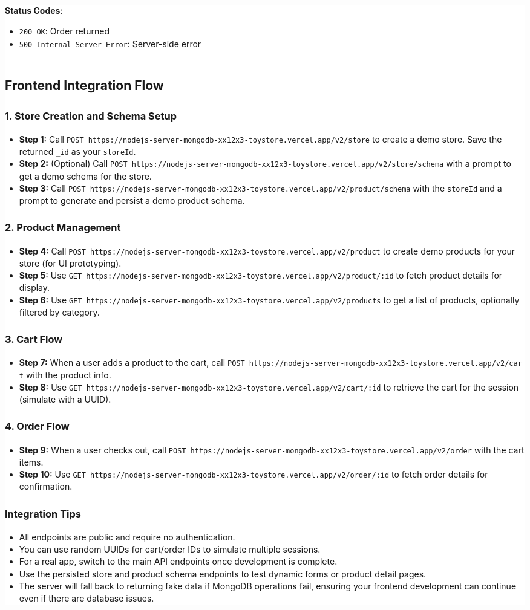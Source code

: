 **Status Codes**:

- `200 OK`: Order returned
- `500 Internal Server Error`: Server-side error

---

## Frontend Integration Flow

### 1. Store Creation and Schema Setup

- **Step 1:** Call `POST https://nodejs-server-mongodb-xx12x3-toystore.vercel.app/v2/store` to create a demo store. Save the returned `_id` as your `storeId`.
- **Step 2:** (Optional) Call `POST https://nodejs-server-mongodb-xx12x3-toystore.vercel.app/v2/store/schema` with a prompt to get a demo schema for the store.
- **Step 3:** Call `POST https://nodejs-server-mongodb-xx12x3-toystore.vercel.app/v2/product/schema` with the `storeId` and a prompt to generate and persist a demo product schema.

### 2. Product Management

- **Step 4:** Call `POST https://nodejs-server-mongodb-xx12x3-toystore.vercel.app/v2/product` to create demo products for your store (for UI prototyping).
- **Step 5:** Use `GET https://nodejs-server-mongodb-xx12x3-toystore.vercel.app/v2/product/:id` to fetch product details for display.
- **Step 6:** Use `GET https://nodejs-server-mongodb-xx12x3-toystore.vercel.app/v2/products` to get a list of products, optionally filtered by category.

### 3. Cart Flow

- **Step 7:** When a user adds a product to the cart, call `POST https://nodejs-server-mongodb-xx12x3-toystore.vercel.app/v2/cart` with the product info.
- **Step 8:** Use `GET https://nodejs-server-mongodb-xx12x3-toystore.vercel.app/v2/cart/:id` to retrieve the cart for the session (simulate with a UUID).

### 4. Order Flow

- **Step 9:** When a user checks out, call `POST https://nodejs-server-mongodb-xx12x3-toystore.vercel.app/v2/order` with the cart items.
- **Step 10:** Use `GET https://nodejs-server-mongodb-xx12x3-toystore.vercel.app/v2/order/:id` to fetch order details for confirmation.

### Integration Tips

- All endpoints are public and require no authentication.
- You can use random UUIDs for cart/order IDs to simulate multiple sessions.
- For a real app, switch to the main API endpoints once development is complete.
- Use the persisted store and product schema endpoints to test dynamic forms or product detail pages.
- The server will fall back to returning fake data if MongoDB operations fail, ensuring your frontend development can continue even if there are database issues.
